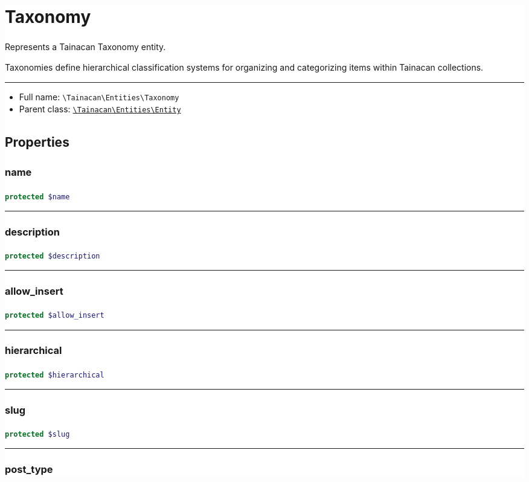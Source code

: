 # Taxonomy


Represents a Tainacan Taxonomy entity.

Taxonomies define hierarchical classification systems for organizing
and categorizing items within Tainacan collections.

***

* Full name: `\Tainacan\Entities\Taxonomy`
* Parent class: [`\Tainacan\Entities\Entity`](./Entity)

## Properties

### name

```php
protected $name
```

***

### description

```php
protected $description
```

***

### allow_insert

```php
protected $allow_insert
```

***

### hierarchical

```php
protected $hierarchical
```

***

### slug

```php
protected $slug
```

***

### post_type

